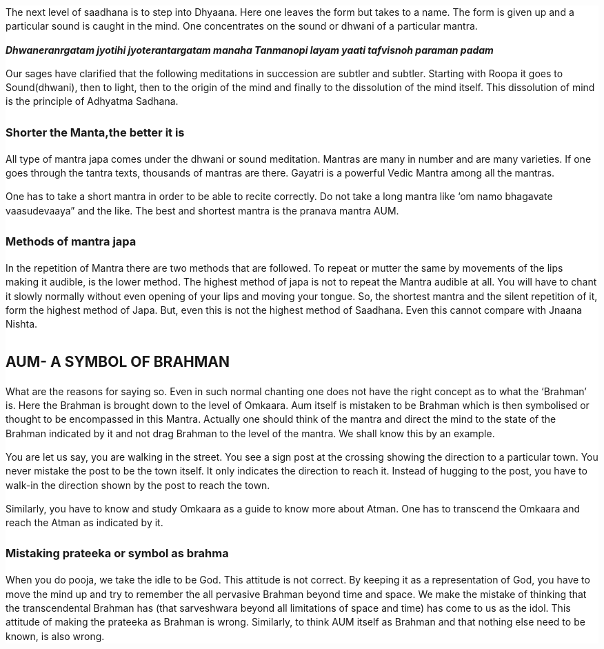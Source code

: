 The next level of saadhana is to step into Dhyaana.  Here one leaves the form but takes to a name.  The form is given up and a particular sound is caught in the mind. One concentrates on the sound or dhwani of a particular mantra.

**_Dhwaneranrgatam  jyotihi jyoterantargatam manaha Tanmanopi layam yaati tafvisnoh paraman padam_**

Our sages have clarified that the following meditations in succession are subtler and subtler. Starting with Roopa it goes to Sound(dhwani), then to light, then to the origin of the mind and finally to the dissolution of the mind itself.   This dissolution of mind is the principle of Adhyatma Sadhana.


### Shorter the Manta,the better it is

All type of mantra japa comes under the dhwani or sound meditation.  Mantras are many in number and are many varieties. If one goes through the tantra texts, thousands of mantras are there. Gayatri is a powerful Vedic Mantra among all the mantras.

One has to take a short mantra in order to be able to recite correctly.  Do not take a long mantra like ‘om namo bhagavate vaasudevaaya” and the like.  The best and shortest mantra is the pranava mantra AUM.


### Methods of mantra japa

In the repetition of Mantra there are two methods that are followed. To repeat or mutter the same by movements of the lips making it audible, is the lower method.   The highest method of japa is not to repeat the Mantra   audible at all.    You will have to chant it slowly normally without even opening of your lips and moving your tongue. So, the shortest mantra and the silent repetition of it, form the highest method of Japa.   But, even this is not the highest method of Saadhana.  Even this cannot compare with Jnaana Nishta.


## AUM- A SYMBOL OF BRAHMAN

What are the reasons for saying  so.  Even in such normal chanting one does not have the right concept as to what the ‘Brahman’ is.  Here the Brahman is brought down to the level of Omkaara.   Aum itself is mistaken to be Brahman which is then symbolised or thought to be encompassed in this Mantra.  Actually one should think of the mantra and direct the mind to the state of the Brahman indicated by it and not drag Brahman to the level of the mantra.  We shall know this by an example.

You are let us  say,  you are walking in the street.  You see a sign post at the crossing showing the direction to a particular town. You never mistake the post to be the town itself.  It only indicates the direction to reach it. Instead of hugging to the post, you have to walk-in the direction shown by the post to reach the town.

Similarly, you have to know and study Omkaara as a guide to know more about Atman.  One has to transcend the Omkaara and reach the Atman as indicated by it.

### Mistaking prateeka or symbol as brahma

When you do pooja, we take the idle to be God.  This attitude is not correct. By keeping it as a representation of God, you have to move the mind up and try to remember the all pervasive Brahman beyond time and space.   We make the mistake of thinking that the transcendental Brahman has (that sarveshwara beyond all limitations of space and time) has come to us as the idol. This attitude of making the prateeka as Brahman is wrong.   Similarly, to think AUM itself as Brahman and that nothing else need to be  known, is also wrong.
